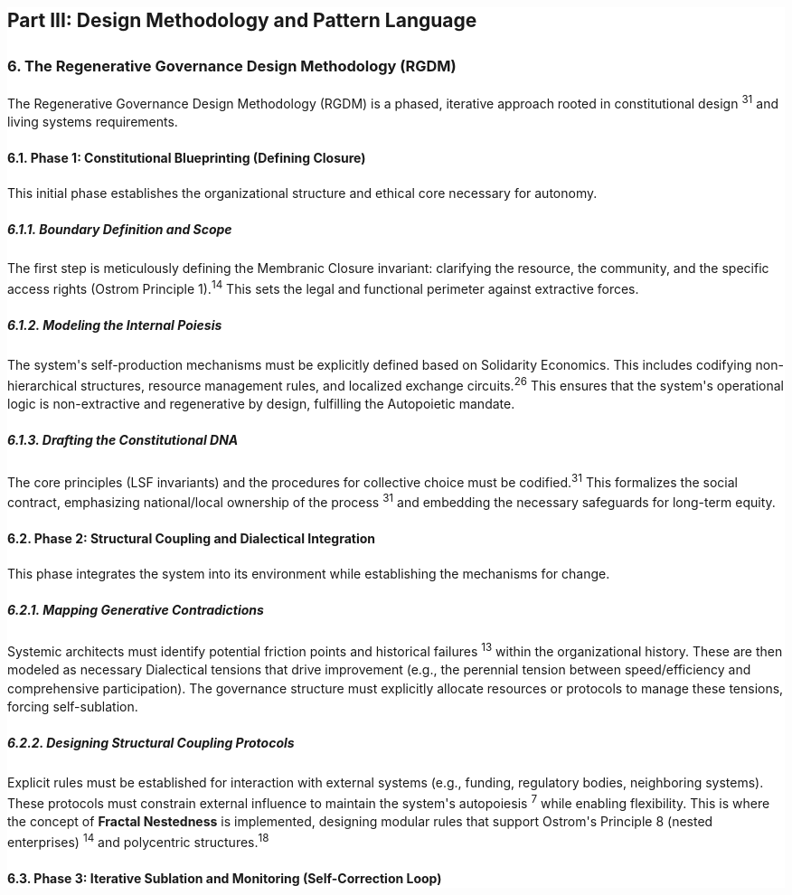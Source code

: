 ## Part III: Design Methodology and Pattern Language

### 6\. The Regenerative Governance Design Methodology (RGDM)

The Regenerative Governance Design Methodology (RGDM) is a phased, iterative approach rooted in constitutional design <sup>31</sup> and living systems requirements.

#### 6.1. Phase 1: Constitutional Blueprinting (Defining Closure)

This initial phase establishes the organizational structure and ethical core necessary for autonomy.

##### 6.1.1. Boundary Definition and Scope

The first step is meticulously defining the Membranic Closure invariant: clarifying the resource, the community, and the specific access rights (Ostrom Principle 1).<sup>14</sup> This sets the legal and functional perimeter against extractive forces.

##### 6.1.2. Modeling the Internal Poiesis

The system's self-production mechanisms must be explicitly defined based on Solidarity Economics. This includes codifying non-hierarchical structures, resource management rules, and localized exchange circuits.<sup>26</sup> This ensures that the system's operational logic is non-extractive and regenerative by design, fulfilling the Autopoietic mandate.

##### 6.1.3. Drafting the Constitutional DNA

The core principles (LSF invariants) and the procedures for collective choice must be codified.<sup>31</sup> This formalizes the social contract, emphasizing national/local ownership of the process <sup>31</sup> and embedding the necessary safeguards for long-term equity.

#### 6.2. Phase 2: Structural Coupling and Dialectical Integration

This phase integrates the system into its environment while establishing the mechanisms for change.

##### 6.2.1. Mapping Generative Contradictions

Systemic architects must identify potential friction points and historical failures <sup>13</sup> within the organizational history. These are then modeled as necessary Dialectical tensions that drive improvement (e.g., the perennial tension between speed/efficiency and comprehensive participation). The governance structure must explicitly allocate resources or protocols to manage these tensions, forcing self-sublation.

##### 6.2.2. Designing Structural Coupling Protocols

Explicit rules must be established for interaction with external systems (e.g., funding, regulatory bodies, neighboring systems). These protocols must constrain external influence to maintain the system's autopoiesis <sup>7</sup> while enabling flexibility. This is where the concept of **Fractal Nestedness** is implemented, designing modular rules that support Ostrom's Principle 8 (nested enterprises) <sup>14</sup> and polycentric structures.<sup>18</sup>

#### 6.3. Phase 3: Iterative Sublation and Monitoring (Self-Correction Loop)
